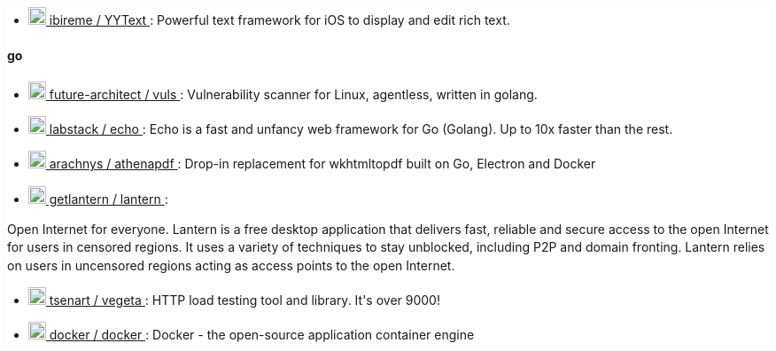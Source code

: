 * <img src='https://avatars1.githubusercontent.com/u/839283?v=3&s=40' height='20' width='20'>[
      ibireme
      /
      YYText
](https://github.com/ibireme/YYText): 
      Powerful text framework for iOS to display and edit rich text.
    

#### go
* <img src='https://avatars0.githubusercontent.com/u/534611?v=3&s=40' height='20' width='20'>[
      future-architect
      /
      vuls
](https://github.com/future-architect/vuls): 
      Vulnerability scanner for Linux, agentless, written in golang.
    
* <img src='https://avatars3.githubusercontent.com/u/314036?v=3&s=40' height='20' width='20'>[
      labstack
      /
      echo
](https://github.com/labstack/echo): 
      Echo is a fast and unfancy web framework for Go (Golang). Up to 10x faster than the rest.
    
* <img src='https://avatars3.githubusercontent.com/u/68859?v=3&s=40' height='20' width='20'>[
      arachnys
      /
      athenapdf
](https://github.com/arachnys/athenapdf): 
      Drop-in replacement for wkhtmltopdf built on Go, Electron and Docker
    
* <img src='https://avatars1.githubusercontent.com/u/5000654?v=3&s=40' height='20' width='20'>[
      getlantern
      /
      lantern
](https://github.com/getlantern/lantern): 
      
 Open Internet for everyone. Lantern is a free desktop application that delivers fast, reliable and secure access to the open Internet for users in censored regions. It uses a variety of techniques to stay unblocked, including P2P and domain fronting. Lantern relies on users in uncensored regions acting as access points to the open Internet.
    
* <img src='https://avatars2.githubusercontent.com/u/67471?v=3&s=40' height='20' width='20'>[
      tsenart
      /
      vegeta
](https://github.com/tsenart/vegeta): 
      HTTP load testing tool and library. It's over 9000!
    
* <img src='https://avatars1.githubusercontent.com/u/749551?v=3&s=40' height='20' width='20'>[
      docker
      /
      docker
](https://github.com/docker/docker): 
      Docker - the open-source application container engine
    